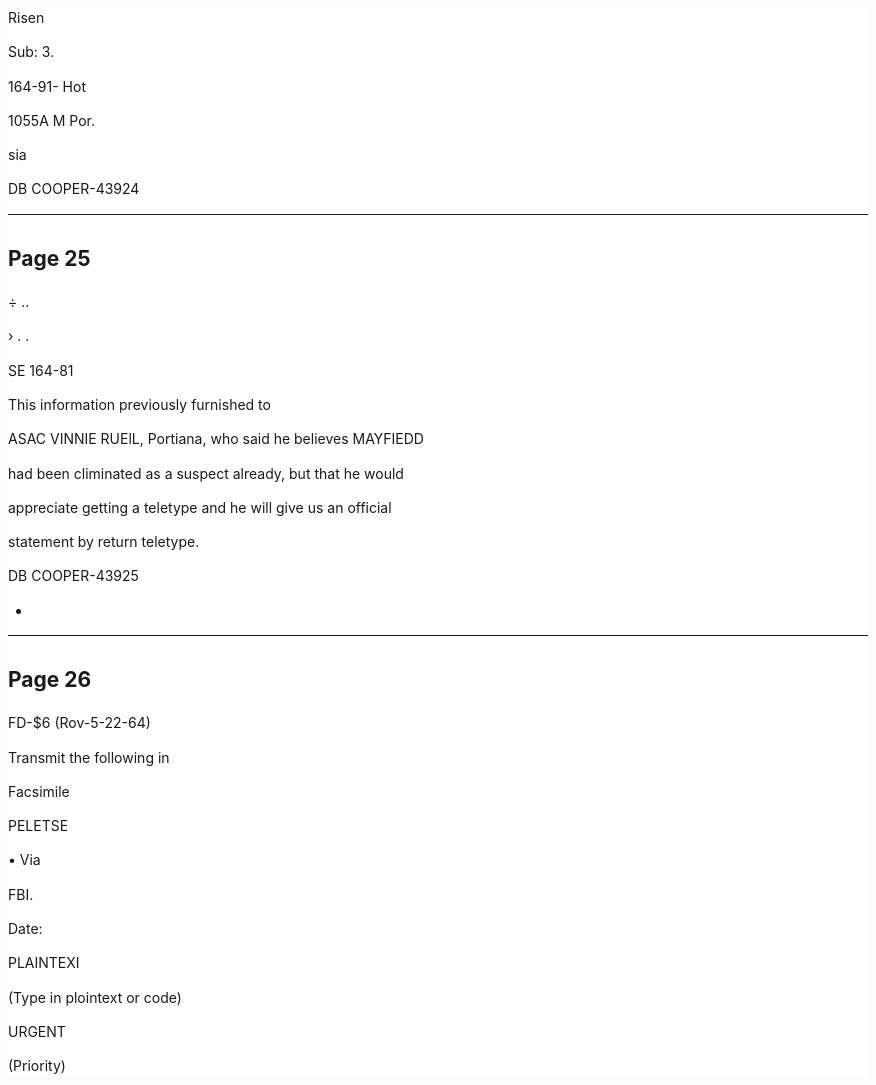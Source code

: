 Risen

Sub: 3.

164-91- Hot

1055A M Por.

sia

DB COOPER-43924

---

## Page 25

÷ ..

› . .

SE 164-81

This information previously furnished to

ASAC VINNIE RUElL, Portiana, who said he believes MAYFIEDD

had been climinated as a suspect already, but that he would

appreciate getting a teletype and he will give us an official

statement by return teletype.

DB COOPER-43925

-

---

## Page 26

FD-$6 (Rov-5-22-64)

Transmit the following in

Facsimile

PELETSE

• Via

FBI.

Date:

PLAINTEXI

(Type in plointext or code)

URGENT

(Priority)
